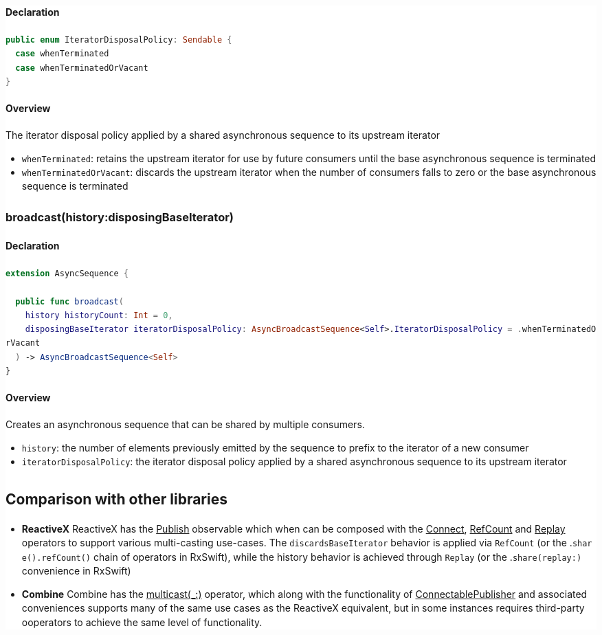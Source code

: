 #### Declaration

```swift
public enum IteratorDisposalPolicy: Sendable {
  case whenTerminated
  case whenTerminatedOrVacant
}
```

#### Overview
The iterator disposal policy applied by a shared asynchronous sequence to its upstream iterator

  - `whenTerminated`: retains the upstream iterator for use by future consumers until the base asynchronous sequence is terminated
  - `whenTerminatedOrVacant`: discards the upstream iterator when the number of consumers falls to zero or the base asynchronous sequence is terminated

### broadcast(history:disposingBaseIterator)

#### Declaration

```swift
extension AsyncSequence {

  public func broadcast(
    history historyCount: Int = 0,
    disposingBaseIterator iteratorDisposalPolicy: AsyncBroadcastSequence<Self>.IteratorDisposalPolicy = .whenTerminatedOrVacant
  ) -> AsyncBroadcastSequence<Self>
}
```

#### Overview

Creates an asynchronous sequence that can be shared by multiple consumers.

  - `history`: the number of elements previously emitted by the sequence to prefix to the iterator of a new consumer
  - `iteratorDisposalPolicy`: the iterator disposal policy applied by a shared asynchronous sequence to its upstream iterator

 ## Comparison with other libraries

   - **ReactiveX** ReactiveX has the [Publish](https://reactivex.io/documentation/operators/publish.html) observable which when can be composed with the [Connect](https://reactivex.io/documentation/operators/connect.html), [RefCount](https://reactivex.io/documentation/operators/refcount.html) and [Replay](https://reactivex.io/documentation/operators/replay.html) operators to support various multi-casting use-cases. The `discardsBaseIterator` behavior is applied via `RefCount` (or the .`share().refCount()` chain of operators in RxSwift), while the history behavior is achieved through `Replay` (or the .`share(replay:)` convenience in RxSwift)

   - **Combine** Combine has the [ multicast(_:)](https://developer.apple.com/documentation/combine/publishers/multicast) operator, which along with the functionality of [ConnectablePublisher](https://developer.apple.com/documentation/combine/connectablepublisher) and associated conveniences supports many of the same use cases as the ReactiveX equivalent, but in some instances requires third-party ooperators to achieve the same level of functionality.
 